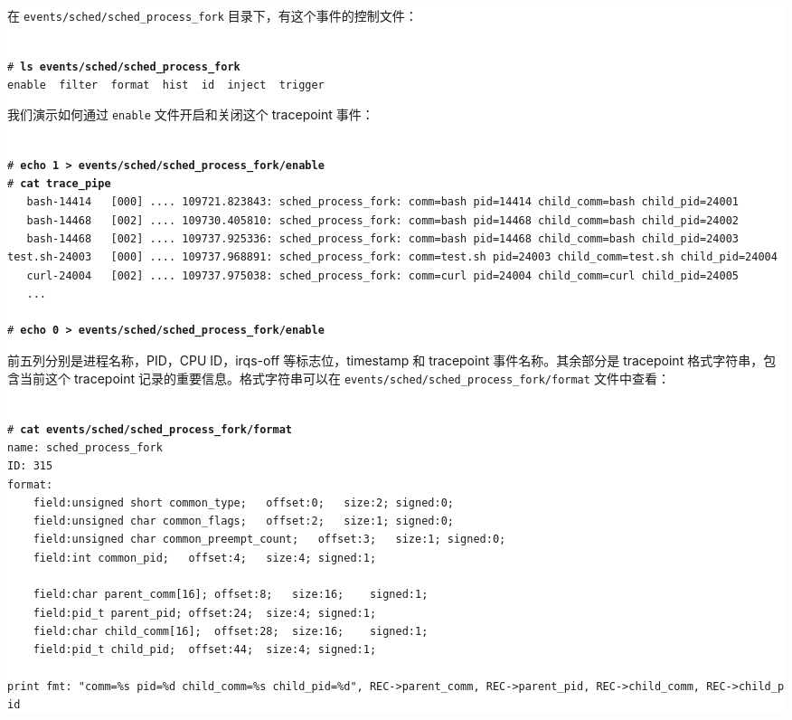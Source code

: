 在 `events/sched/sched_process_fork` 目录下，有这个事件的控制文件：
<pre><code>
# <b>ls events/sched/sched_process_fork</b>
enable  filter  format  hist  id  inject  trigger
</code></pre>

我们演示如何通过 `enable` 文件开启和关闭这个 tracepoint 事件：

<pre><code>
# <b>echo 1 > events/sched/sched_process_fork/enable</b>
# <b>cat trace_pipe</b>
   bash-14414   [000] .... 109721.823843: sched_process_fork: comm=bash pid=14414 child_comm=bash child_pid=24001
   bash-14468   [002] .... 109730.405810: sched_process_fork: comm=bash pid=14468 child_comm=bash child_pid=24002
   bash-14468   [002] .... 109737.925336: sched_process_fork: comm=bash pid=14468 child_comm=bash child_pid=24003
test.sh-24003   [000] .... 109737.968891: sched_process_fork: comm=test.sh pid=24003 child_comm=test.sh child_pid=24004
   curl-24004   [002] .... 109737.975038: sched_process_fork: comm=curl pid=24004 child_comm=curl child_pid=24005
   ...

# <b>echo 0 > events/sched/sched_process_fork/enable</b>
</code></pre>

前五列分别是进程名称，PID，CPU ID，irqs-off 等标志位，timestamp 和 tracepoint 事件名称。其余部分是 tracepoint 格式字符串，包含当前这个 tracepoint 记录的重要信息。格式字符串可以在 `events/sched/sched_process_fork/format` 文件中查看：

<pre><code>
# <b>cat events/sched/sched_process_fork/format</b>
name: sched_process_fork
ID: 315
format:
	field:unsigned short common_type;	offset:0;	size:2;	signed:0;
	field:unsigned char common_flags;	offset:2;	size:1;	signed:0;
	field:unsigned char common_preempt_count;	offset:3;	size:1;	signed:0;
	field:int common_pid;	offset:4;	size:4;	signed:1;

	field:char parent_comm[16];	offset:8;	size:16;	signed:1;
	field:pid_t parent_pid;	offset:24;	size:4;	signed:1;
	field:char child_comm[16];	offset:28;	size:16;	signed:1;
	field:pid_t child_pid;	offset:44;	size:4;	signed:1;

print fmt: "comm=%s pid=%d child_comm=%s child_pid=%d", REC->parent_comm, REC->parent_pid, REC->child_comm, REC->child_pid
</code></pre>
